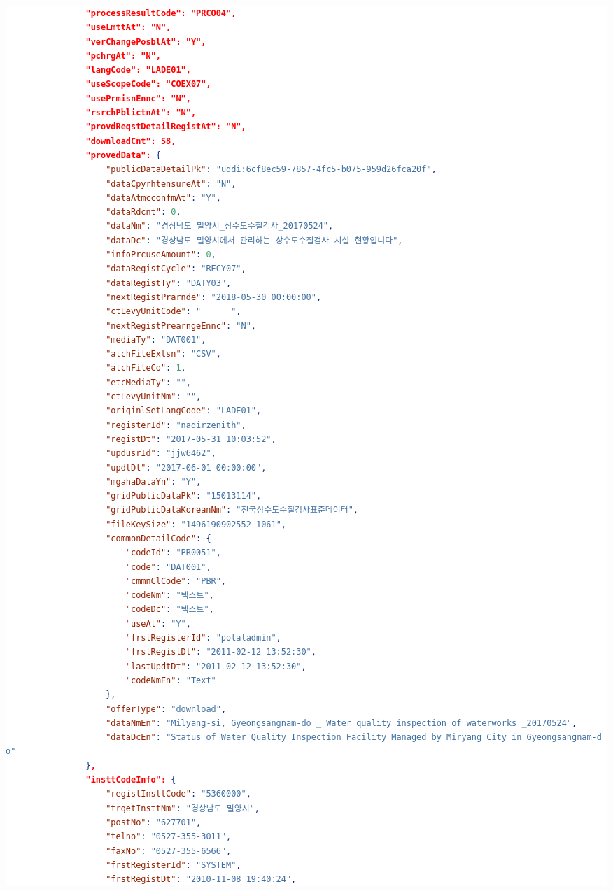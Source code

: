 ```json
                "processResultCode": "PRCO04",
                "useLmttAt": "N",
                "verChangePosblAt": "Y",
                "pchrgAt": "N",
                "langCode": "LADE01",
                "useScopeCode": "COEX07",
                "usePrmisnEnnc": "N",
                "rsrchPblictnAt": "N",
                "provdReqstDetailRegistAt": "N",
                "downloadCnt": 58,
                "provedData": {
                    "publicDataDetailPk": "uddi:6cf8ec59-7857-4fc5-b075-959d26fca20f",
                    "dataCpyrhtensureAt": "N",
                    "dataAtmcconfmAt": "Y",
                    "dataRdcnt": 0,
                    "dataNm": "경상남도 밀양시_상수도수질검사_20170524",
                    "dataDc": "경상남도 밀양시에서 관리하는 상수도수질검사 시설 현황입니다",
                    "infoPrcuseAmount": 0,
                    "dataRegistCycle": "RECY07",
                    "dataRegistTy": "DATY03",
                    "nextRegistPrarnde": "2018-05-30 00:00:00",
                    "ctLevyUnitCode": "      ",
                    "nextRegistPrearngeEnnc": "N",
                    "mediaTy": "DAT001",
                    "atchFileExtsn": "CSV",
                    "atchFileCo": 1,
                    "etcMediaTy": "",
                    "ctLevyUnitNm": "",
                    "originlSetLangCode": "LADE01",
                    "registerId": "nadirzenith",
                    "registDt": "2017-05-31 10:03:52",
                    "updusrId": "jjw6462",
                    "updtDt": "2017-06-01 00:00:00",
                    "mgahaDataYn": "Y",
                    "gridPublicDataPk": "15013114",
                    "gridPublicDataKoreanNm": "전국상수도수질검사표준데이터",
                    "fileKeySize": "1496190902552_1061",
                    "commonDetailCode": {
                        "codeId": "PR0051",
                        "code": "DAT001",
                        "cmmnClCode": "PBR",
                        "codeNm": "텍스트",
                        "codeDc": "텍스트",
                        "useAt": "Y",
                        "frstRegisterId": "potaladmin",
                        "frstRegistDt": "2011-02-12 13:52:30",
                        "lastUpdtDt": "2011-02-12 13:52:30",
                        "codeNmEn": "Text"
                    },
                    "offerType": "download",
                    "dataNmEn": "Milyang-si, Gyeongsangnam-do _ Water quality inspection of waterworks _20170524",
                    "dataDcEn": "Status of Water Quality Inspection Facility Managed by Miryang City in Gyeongsangnam-do"
                },
                "insttCodeInfo": {
                    "registInsttCode": "5360000",
                    "trgetInsttNm": "경상남도 밀양시",
                    "postNo": "627701",
                    "telno": "0527-355-3011",
                    "faxNo": "0527-355-6566",
                    "frstRegisterId": "SYSTEM",
                    "frstRegistDt": "2010-11-08 19:40:24",
```